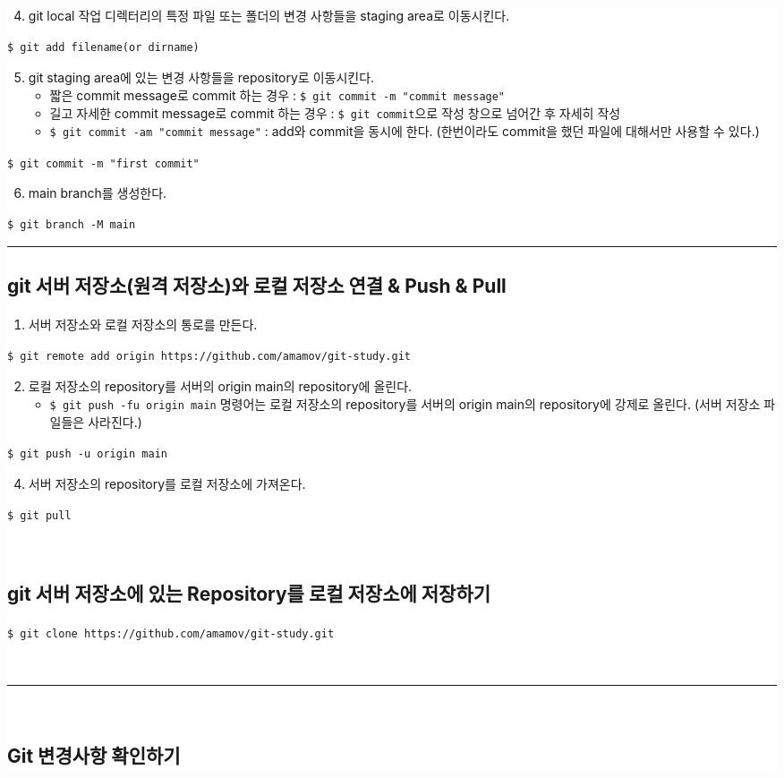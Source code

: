 4. git local 작업 디렉터리의 특정 파일 또는 폴더의 변경 사항들을 staging area로 이동시킨다.

```
$ git add filename(or dirname)
```

5. git staging area에 있는 변경 사항들을 repository로 이동시킨다.
   - 짧은 commit message로 commit 하는 경우 : `$ git commit -m "commit message"`
   - 길고 자세한 commit message로 commit 하는 경우 : `$ git commit`으로 작성 창으로 넘어간 후 자세히 작성
   - `$ git commit -am "commit message"` : add와 commit을 동시에 한다. (한번이라도 commit을 했던 파일에 대해서만 사용할 수 있다.)

```
$ git commit -m "first commit"
```

6. main branch를 생성한다.

```
$ git branch -M main
```

---

## git 서버 저장소(원격 저장소)와 로컬 저장소 연결 & Push & Pull

1. 서버 저장소와 로컬 저장소의 통로를 만든다.

```
$ git remote add origin https://github.com/amamov/git-study.git
```

2. 로컬 저장소의 repository를 서버의 origin main의 repository에 올린다.
   - `$ git push -fu origin main` 명령어는 로컬 저장소의 repository를 서버의 origin main의 repository에 강제로 올린다. (서버 저장소 파일들은 사라진다.)

```
$ git push -u origin main
```

4. 서버 저장소의 repository를 로컬 저장소에 가져온다.

```
$ git pull
```

<br>

## git 서버 저장소에 있는 Repository를 로컬 저장소에 저장하기

```
$ git clone https://github.com/amamov/git-study.git
```

<br>

---

<br>

## Git 변경사항 확인하기
